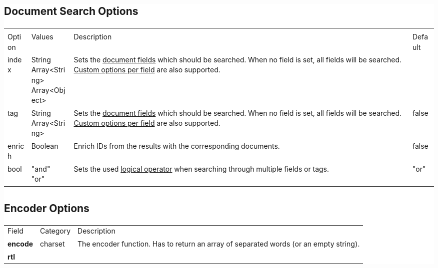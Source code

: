 </table>

## Document Search Options

<table>
    <tr><td colspan="4"></td></tr>
    <tr>
        <td>Option</td>
        <td>Values</td>
        <td>Description</td>
        <td>Default</td>
    </tr>
    <tr>
        <td>index</td>
        <td>String<br>Array&lt;String&gt;<br>Array&lt;Object&gt;</td>
        <td>Sets the <a href="#docs">document fields</a> which should be searched. When no field is set, all fields will be searched. <a href="#options-field-search">Custom options per field</a> are also supported.</td>
        <td></td>
    </tr>
    <tr></tr>
    <tr>
        <td>tag</td>
        <td>String<br>Array&lt;String></td>
        <td>Sets the <a href="#docs">document fields</a> which should be searched. When no field is set, all fields will be searched. <a href="#options-field-search">Custom options per field</a> are also supported.</td>
        <td>false</td>
    </tr>
    <tr></tr>
    <tr>
        <td>enrich</td>
        <td>Boolean</td>
        <td>Enrich IDs from the results with the corresponding documents.</td>
        <td>false</td>
    </tr>
    <tr></tr>
    <tr>
        <td>bool</td>
        <td>"and"<br>"or"</td>
        <td>Sets the used <a href="#operators">logical operator</a> when searching through multiple fields or tags.</td>
        <td>"or"</td>
    </tr>
</table>

## Encoder Options

<table>
    <tr></tr>
    <tr>
        <td>Field</td>
        <td>Category</td>
        <td>Description</td>
    </tr>
    <tr>
        <td><b>encode</b></td>
        <td>charset</td>
        <td>The encoder function. Has to return an array of separated words (or an empty string).</td>
    </tr>
    <tr></tr>
    <tr>
        <td><b>rtl</b></td>